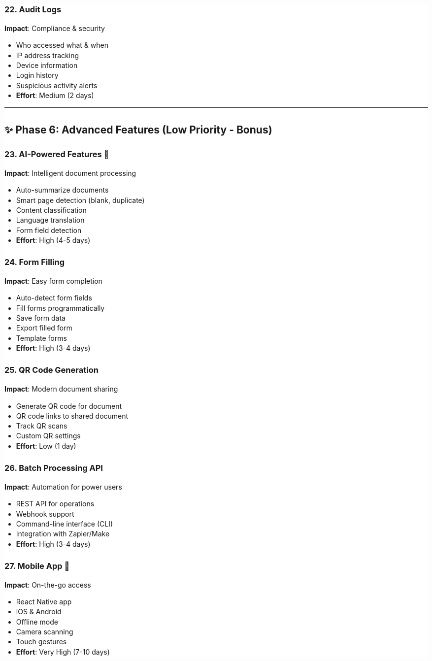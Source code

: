 ### 22. **Audit Logs**
**Impact**: Compliance & security
- Who accessed what & when
- IP address tracking
- Device information
- Login history
- Suspicious activity alerts
- **Effort**: Medium (2 days)

---

## ✨ Phase 6: Advanced Features (Low Priority - Bonus)

### 23. **AI-Powered Features** 🤖
**Impact**: Intelligent document processing
- Auto-summarize documents
- Smart page detection (blank, duplicate)
- Content classification
- Language translation
- Form field detection
- **Effort**: High (4-5 days)

### 24. **Form Filling**
**Impact**: Easy form completion
- Auto-detect form fields
- Fill forms programmatically
- Save form data
- Export filled form
- Template forms
- **Effort**: High (3-4 days)

### 25. **QR Code Generation**
**Impact**: Modern document sharing
- Generate QR code for document
- QR code links to shared document
- Track QR scans
- Custom QR settings
- **Effort**: Low (1 day)

### 26. **Batch Processing API**
**Impact**: Automation for power users
- REST API for operations
- Webhook support
- Command-line interface (CLI)
- Integration with Zapier/Make
- **Effort**: High (3-4 days)

### 27. **Mobile App** 📱
**Impact**: On-the-go access
- React Native app
- iOS & Android
- Offline mode
- Camera scanning
- Touch gestures
- **Effort**: Very High (7-10 days)
